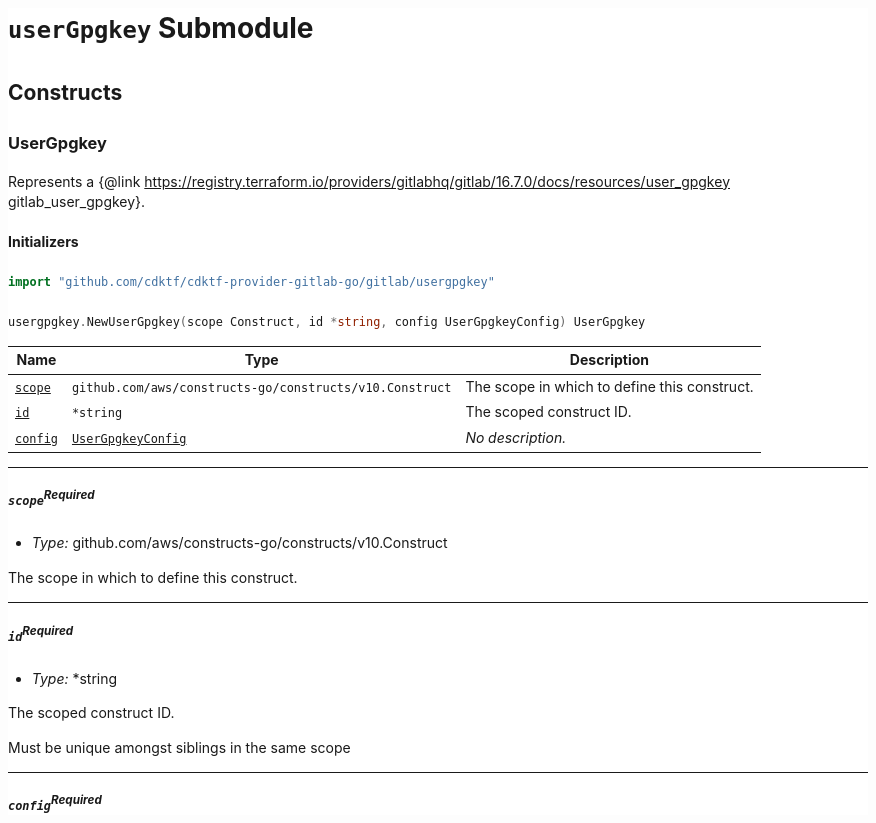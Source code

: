 # `userGpgkey` Submodule <a name="`userGpgkey` Submodule" id="@cdktf/provider-gitlab.userGpgkey"></a>

## Constructs <a name="Constructs" id="Constructs"></a>

### UserGpgkey <a name="UserGpgkey" id="@cdktf/provider-gitlab.userGpgkey.UserGpgkey"></a>

Represents a {@link https://registry.terraform.io/providers/gitlabhq/gitlab/16.7.0/docs/resources/user_gpgkey gitlab_user_gpgkey}.

#### Initializers <a name="Initializers" id="@cdktf/provider-gitlab.userGpgkey.UserGpgkey.Initializer"></a>

```go
import "github.com/cdktf/cdktf-provider-gitlab-go/gitlab/usergpgkey"

usergpgkey.NewUserGpgkey(scope Construct, id *string, config UserGpgkeyConfig) UserGpgkey
```

| **Name** | **Type** | **Description** |
| --- | --- | --- |
| <code><a href="#@cdktf/provider-gitlab.userGpgkey.UserGpgkey.Initializer.parameter.scope">scope</a></code> | <code>github.com/aws/constructs-go/constructs/v10.Construct</code> | The scope in which to define this construct. |
| <code><a href="#@cdktf/provider-gitlab.userGpgkey.UserGpgkey.Initializer.parameter.id">id</a></code> | <code>*string</code> | The scoped construct ID. |
| <code><a href="#@cdktf/provider-gitlab.userGpgkey.UserGpgkey.Initializer.parameter.config">config</a></code> | <code><a href="#@cdktf/provider-gitlab.userGpgkey.UserGpgkeyConfig">UserGpgkeyConfig</a></code> | *No description.* |

---

##### `scope`<sup>Required</sup> <a name="scope" id="@cdktf/provider-gitlab.userGpgkey.UserGpgkey.Initializer.parameter.scope"></a>

- *Type:* github.com/aws/constructs-go/constructs/v10.Construct

The scope in which to define this construct.

---

##### `id`<sup>Required</sup> <a name="id" id="@cdktf/provider-gitlab.userGpgkey.UserGpgkey.Initializer.parameter.id"></a>

- *Type:* *string

The scoped construct ID.

Must be unique amongst siblings in the same scope

---

##### `config`<sup>Required</sup> <a name="config" id="@cdktf/provider-gitlab.userGpgkey.UserGpgkey.Initializer.parameter.config"></a>

